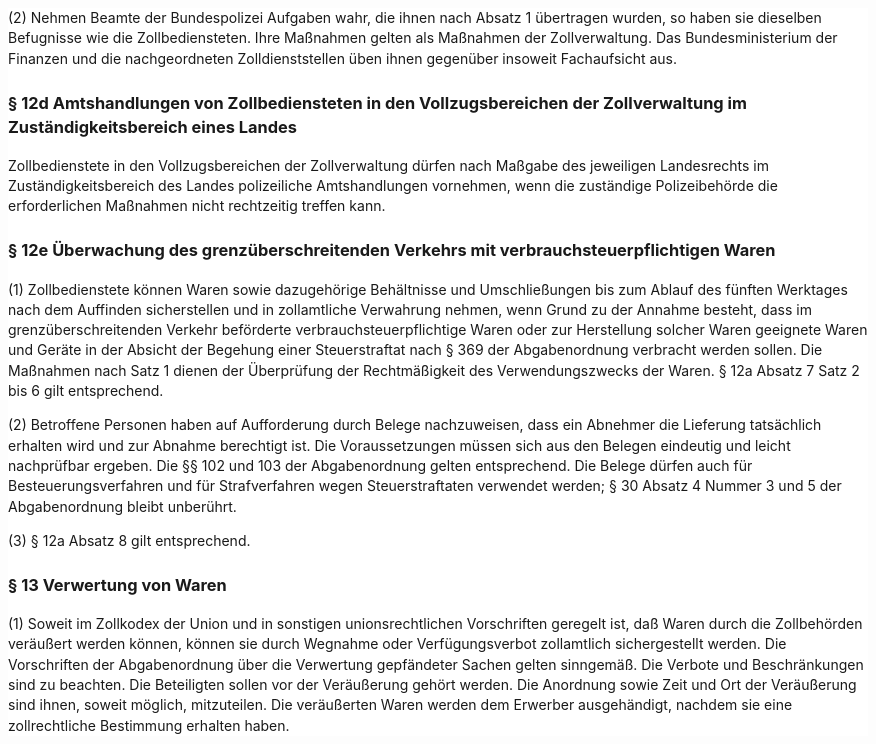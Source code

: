 (2) Nehmen Beamte der Bundespolizei Aufgaben wahr, die ihnen nach
Absatz 1 übertragen wurden, so haben sie dieselben Befugnisse wie die
Zollbediensteten. Ihre Maßnahmen gelten als Maßnahmen der
Zollverwaltung. Das Bundesministerium der Finanzen und die
nachgeordneten Zolldienststellen üben ihnen gegenüber insoweit
Fachaufsicht aus.


### § 12d Amtshandlungen von Zollbediensteten in den Vollzugsbereichen der Zollverwaltung im Zuständigkeitsbereich eines Landes

Zollbedienstete in den Vollzugsbereichen der Zollverwaltung dürfen
nach Maßgabe des jeweiligen Landesrechts im Zuständigkeitsbereich des
Landes polizeiliche Amtshandlungen vornehmen, wenn die zuständige
Polizeibehörde die erforderlichen Maßnahmen nicht rechtzeitig treffen
kann.


### § 12e Überwachung des grenzüberschreitenden Verkehrs mit verbrauchsteuerpflichtigen Waren

(1) Zollbedienstete können Waren sowie dazugehörige Behältnisse und
Umschließungen bis zum Ablauf des fünften Werktages nach dem Auffinden
sicherstellen und in zollamtliche Verwahrung nehmen, wenn Grund zu der
Annahme besteht, dass im grenzüberschreitenden Verkehr beförderte
verbrauchsteuerpflichtige Waren oder zur Herstellung solcher Waren
geeignete Waren und Geräte in der Absicht der Begehung einer
Steuerstraftat nach § 369 der Abgabenordnung verbracht werden sollen.
Die Maßnahmen nach Satz 1 dienen der Überprüfung der Rechtmäßigkeit
des Verwendungszwecks der Waren. § 12a Absatz 7 Satz 2 bis 6 gilt
entsprechend.

(2) Betroffene Personen haben auf Aufforderung durch Belege
nachzuweisen, dass ein Abnehmer die Lieferung tatsächlich erhalten
wird und zur Abnahme berechtigt ist. Die Voraussetzungen müssen sich
aus den Belegen eindeutig und leicht nachprüfbar ergeben. Die §§ 102
und 103 der Abgabenordnung gelten entsprechend. Die Belege dürfen auch
für Besteuerungsverfahren und für Strafverfahren wegen
Steuerstraftaten verwendet werden; § 30 Absatz 4 Nummer 3 und 5 der
Abgabenordnung bleibt unberührt.

(3) § 12a Absatz 8 gilt entsprechend.


### § 13 Verwertung von Waren

(1) Soweit im Zollkodex der Union und in sonstigen unionsrechtlichen
Vorschriften geregelt ist, daß Waren durch die Zollbehörden veräußert
werden können, können sie durch Wegnahme oder Verfügungsverbot
zollamtlich sichergestellt werden. Die Vorschriften der Abgabenordnung
über die Verwertung gepfändeter Sachen gelten sinngemäß. Die Verbote
und Beschränkungen sind zu beachten. Die Beteiligten sollen vor der
Veräußerung gehört werden. Die Anordnung sowie Zeit und Ort der
Veräußerung sind ihnen, soweit möglich, mitzuteilen. Die veräußerten
Waren werden dem Erwerber ausgehändigt, nachdem sie eine
zollrechtliche Bestimmung erhalten haben.
